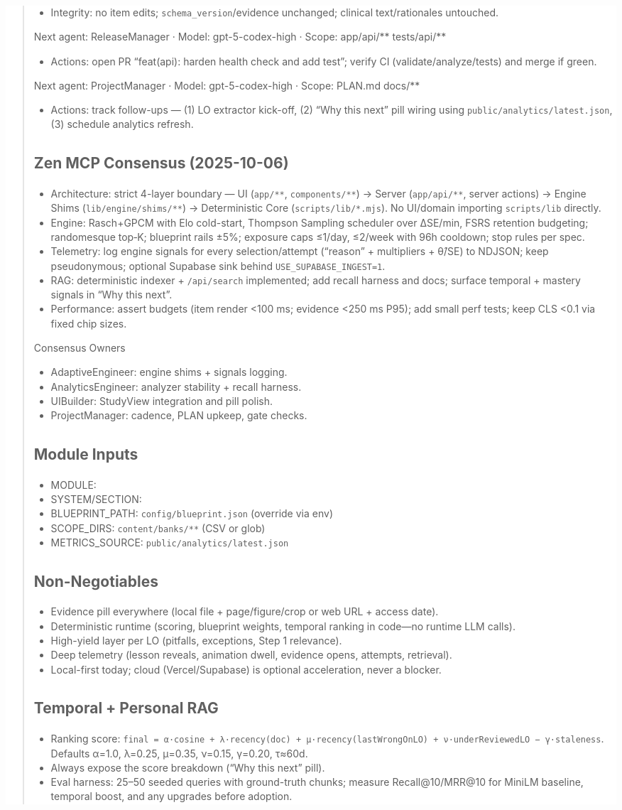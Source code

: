 > - Integrity: no item edits; `schema_version`/evidence unchanged; clinical text/rationales untouched.
>
> Next agent: ReleaseManager · Model: gpt-5-codex-high · Scope: app/api/** tests/api/**
> - Actions: open PR “feat(api): harden health check and add test”; verify CI (validate/analyze/tests) and merge if green.
>
> Next agent: ProjectManager · Model: gpt-5-codex-high · Scope: PLAN.md docs/**
> - Actions: track follow-ups — (1) LO extractor kick-off, (2) “Why this next” pill wiring using `public/analytics/latest.json`, (3) schedule analytics refresh.
>
> ## Zen MCP Consensus (2025-10-06)
> - Architecture: strict 4-layer boundary — UI (`app/**`, `components/**`) → Server (`app/api/**`, server actions) → Engine Shims (`lib/engine/shims/**`) → Deterministic Core (`scripts/lib/*.mjs`). No UI/domain importing `scripts/lib` directly.
> - Engine: Rasch+GPCM with Elo cold-start, Thompson Sampling scheduler over ΔSE/min, FSRS retention budgeting; randomesque top‑K; blueprint rails ±5%; exposure caps ≤1/day, ≤2/week with 96h cooldown; stop rules per spec.
> - Telemetry: log engine signals for every selection/attempt (“reason” + multipliers + θ̂/SE) to NDJSON; keep pseudonymous; optional Supabase sink behind `USE_SUPABASE_INGEST=1`.
> - RAG: deterministic indexer + `/api/search` implemented; add recall harness and docs; surface temporal + mastery signals in “Why this next”.
> - Performance: assert budgets (item render <100 ms; evidence <250 ms P95); add small perf tests; keep CLS <0.1 via fixed chip sizes.
>
> Consensus Owners
> - AdaptiveEngineer: engine shims + signals logging.
> - AnalyticsEngineer: analyzer stability + recall harness.
> - UIBuilder: StudyView integration and pill polish.
> - ProjectManager: cadence, PLAN upkeep, gate checks.
>
> ## Module Inputs
> - MODULE: <fill at epic kickoff>
> - SYSTEM/SECTION: <optional>
> - BLUEPRINT_PATH: `config/blueprint.json` (override via env)
> - SCOPE_DIRS: `content/banks/**` (CSV or glob)
> - METRICS_SOURCE: `public/analytics/latest.json`
>
> ## Non-Negotiables
> - Evidence pill everywhere (local file + page/figure/crop or web URL + access date).  
> - Deterministic runtime (scoring, blueprint weights, temporal ranking in code—no runtime LLM calls).  
> - High-yield layer per LO (pitfalls, exceptions, Step 1 relevance).  
> - Deep telemetry (lesson reveals, animation dwell, evidence opens, attempts, retrieval).  
> - Local-first today; cloud (Vercel/Supabase) is optional acceleration, never a blocker.
>
> ## Temporal + Personal RAG
> - Ranking score: `final = α·cosine + λ·recency(doc) + μ·recency(lastWrongOnLO) + ν·underReviewedLO − γ·staleness`.  Defaults α=1.0, λ=0.25, μ=0.35, ν=0.15, γ=0.20, τ≈60d.
> - Always expose the score breakdown (“Why this next” pill).  
> - Eval harness: 25–50 seeded queries with ground-truth chunks; measure Recall@10/MRR@10 for MiniLM baseline, temporal boost, and any upgrades before adoption.
